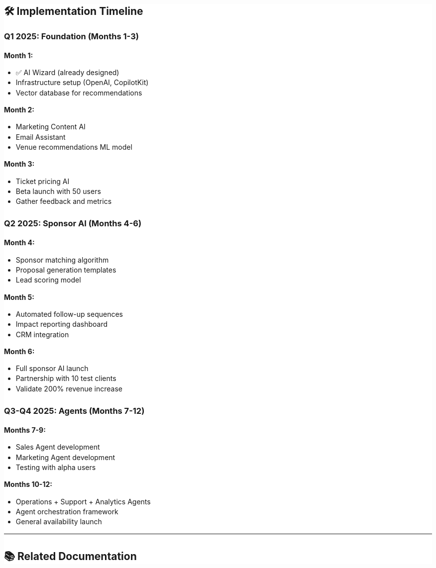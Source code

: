 
## 🛠️ Implementation Timeline

### Q1 2025: Foundation (Months 1-3)

**Month 1:**
- ✅ AI Wizard (already designed)
- Infrastructure setup (OpenAI, CopilotKit)
- Vector database for recommendations

**Month 2:**
- Marketing Content AI
- Email Assistant
- Venue recommendations ML model

**Month 3:**
- Ticket pricing AI
- Beta launch with 50 users
- Gather feedback and metrics

### Q2 2025: Sponsor AI (Months 4-6)

**Month 4:**
- Sponsor matching algorithm
- Proposal generation templates
- Lead scoring model

**Month 5:**
- Automated follow-up sequences
- Impact reporting dashboard
- CRM integration

**Month 6:**
- Full sponsor AI launch
- Partnership with 10 test clients
- Validate 200% revenue increase

### Q3-Q4 2025: Agents (Months 7-12)

**Months 7-9:**
- Sales Agent development
- Marketing Agent development
- Testing with alpha users

**Months 10-12:**
- Operations + Support + Analytics Agents
- Agent orchestration framework
- General availability launch

---

## 📚 Related Documentation
